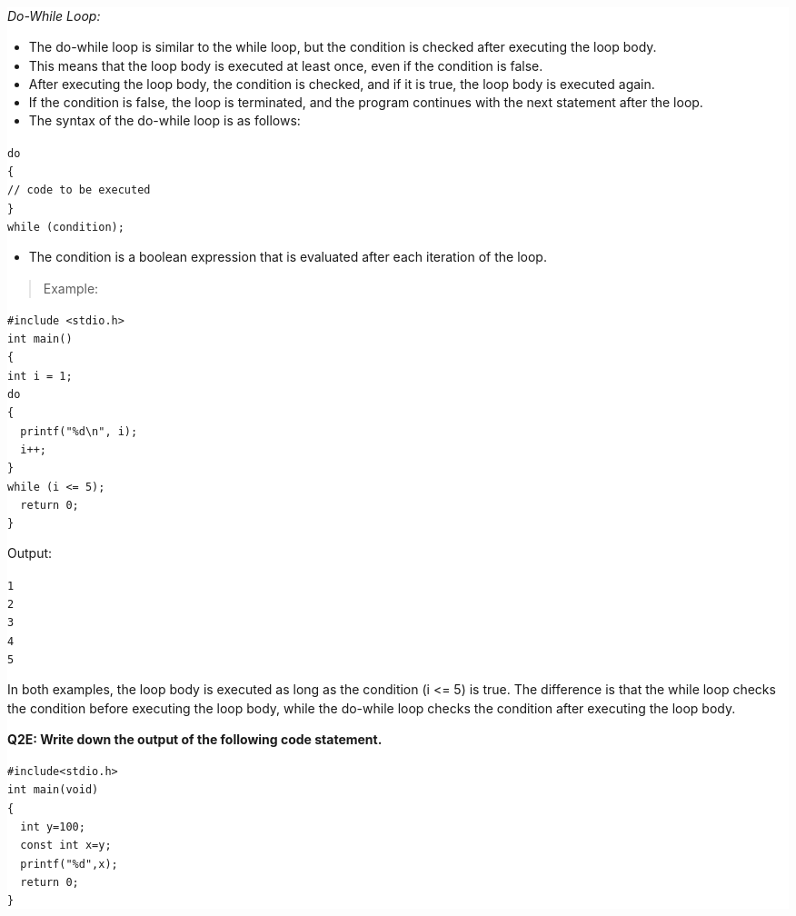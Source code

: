 _Do-While Loop:_
- The do-while loop is similar to the while loop, but the condition is checked after executing the loop
body.
- This means that the loop body is executed at least once, even if the condition is false.
- After executing the loop body, the condition is checked, and if it is true, the loop body is executed again.
- If the condition is false, the loop is terminated, and the program continues with the next statement after
the loop.
- The syntax of the do-while loop is as follows:
```
do
{
// code to be executed
}
while (condition);

```
- The condition is a boolean expression that is evaluated after each iteration of the loop.
> Example:
```
#include <stdio.h>
int main()
{
int i = 1;
do
{
  printf("%d\n", i);
  i++;
}
while (i <= 5);
  return 0;
}

```
Output:
```
1
2
3
4
5
```
In both examples, the loop body is executed as long as the condition (i <= 5) is true. The difference is that the
while loop checks the condition before executing the loop body, while the do-while loop checks the condition
after executing the loop body.


**Q2E: Write down the output of the following code statement.**
```
#include<stdio.h>
int main(void)
{
  int y=100;
  const int x=y;
  printf("%d",x);
  return 0;
}
```
